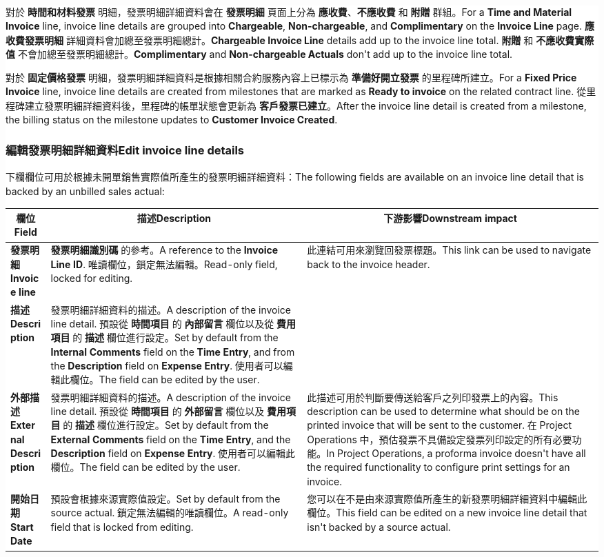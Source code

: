 <span data-ttu-id="a300c-251">對於 **時間和材料發票** 明細，發票明細詳細資料會在 **發票明細** 頁面上分為 **應收費**、**不應收費** 和 **附贈** 群組。</span><span class="sxs-lookup"><span data-stu-id="a300c-251">For a **Time and Material Invoice** line, invoice line details are grouped into **Chargeable**, **Non-chargeable**, and **Complimentary** on the **Invoice Line** page.</span></span> <span data-ttu-id="a300c-252">**應收費發票明細** 詳細資料會加總至發票明細總計。</span><span class="sxs-lookup"><span data-stu-id="a300c-252">**Chargeable Invoice Line** details add up to the invoice line total.</span></span> <span data-ttu-id="a300c-253">**附贈** 和 **不應收費實際值** 不會加總至發票明細總計。</span><span class="sxs-lookup"><span data-stu-id="a300c-253">**Complimentary** and **Non-chargeable Actuals** don't add up to the invoice line total.</span></span>

<span data-ttu-id="a300c-254">對於 **固定價格發票** 明細，發票明細詳細資料是根據相關合約服務內容上已標示為 **準備好開立發票** 的里程碑所建立。</span><span class="sxs-lookup"><span data-stu-id="a300c-254">For a **Fixed Price Invoice** line, invoice line details are created from milestones that are marked as **Ready to invoice** on the related contract line.</span></span> <span data-ttu-id="a300c-255">從里程碑建立發票明細詳細資料後，里程碑的帳單狀態會更新為 **客戶發票已建立**。</span><span class="sxs-lookup"><span data-stu-id="a300c-255">After the invoice line detail is created from a milestone, the billing status on the milestone updates to **Customer Invoice Created**.</span></span>

### <a name="edit-invoice-line-details"></a><span data-ttu-id="a300c-256">編輯發票明細詳細資料</span><span class="sxs-lookup"><span data-stu-id="a300c-256">Edit invoice line details</span></span>

<span data-ttu-id="a300c-257">下欄欄位可用於根據未開單銷售實際值所產生的發票明細詳細資料：</span><span class="sxs-lookup"><span data-stu-id="a300c-257">The following fields are available on an invoice line detail that is backed by an unbilled sales actual:</span></span>

| <span data-ttu-id="a300c-258">欄位</span><span class="sxs-lookup"><span data-stu-id="a300c-258">Field</span></span> | <span data-ttu-id="a300c-259">描述</span><span class="sxs-lookup"><span data-stu-id="a300c-259">Description</span></span> | <span data-ttu-id="a300c-260">下游影響</span><span class="sxs-lookup"><span data-stu-id="a300c-260">Downstream impact</span></span> |
| --- | --- | --- |
| <span data-ttu-id="a300c-261">**發票明細**</span><span class="sxs-lookup"><span data-stu-id="a300c-261">**Invoice line**</span></span> | <span data-ttu-id="a300c-262">**發票明細識別碼** 的參考。</span><span class="sxs-lookup"><span data-stu-id="a300c-262">A reference to the **Invoice Line ID**.</span></span> <span data-ttu-id="a300c-263">唯讀欄位，鎖定無法編輯。</span><span class="sxs-lookup"><span data-stu-id="a300c-263">Read-only field, locked for editing.</span></span> | <span data-ttu-id="a300c-264">此連結可用來瀏覽回發票標題。</span><span class="sxs-lookup"><span data-stu-id="a300c-264">This link can be used to navigate back to the invoice header.</span></span> |
| <span data-ttu-id="a300c-265">**描述**</span><span class="sxs-lookup"><span data-stu-id="a300c-265">**Description**</span></span> | <span data-ttu-id="a300c-266">發票明細詳細資料的描述。</span><span class="sxs-lookup"><span data-stu-id="a300c-266">A description of the invoice line detail.</span></span> <span data-ttu-id="a300c-267">預設從 **時間項目** 的 **內部留言** 欄位以及從 **費用項目** 的 **描述** 欄位進行設定。</span><span class="sxs-lookup"><span data-stu-id="a300c-267">Set by default from the **Internal Comments** field on the **Time Entry**, and from the **Description** field on **Expense Entry**.</span></span> <span data-ttu-id="a300c-268">使用者可以編輯此欄位。</span><span class="sxs-lookup"><span data-stu-id="a300c-268">The field can be edited by the user.</span></span>| &nbsp; |
| <span data-ttu-id="a300c-269">**外部描述**</span><span class="sxs-lookup"><span data-stu-id="a300c-269">**External Description**</span></span> | <span data-ttu-id="a300c-270">發票明細詳細資料的描述。</span><span class="sxs-lookup"><span data-stu-id="a300c-270">A description of the invoice line detail.</span></span> <span data-ttu-id="a300c-271">預設從 **時間項目** 的 **外部留言** 欄位以及 **費用項目** 的 **描述** 欄位進行設定。</span><span class="sxs-lookup"><span data-stu-id="a300c-271">Set by default from the **External Comments** field on the **Time Entry**, and the **Description** field on **Expense Entry**.</span></span> <span data-ttu-id="a300c-272">使用者可以編輯此欄位。</span><span class="sxs-lookup"><span data-stu-id="a300c-272">The field can be edited by the user.</span></span> | <span data-ttu-id="a300c-273">此描述可用於判斷要傳送給客戶之列印發票上的內容。</span><span class="sxs-lookup"><span data-stu-id="a300c-273">This description can be used to determine what should be on the printed invoice that will be sent to the customer.</span></span> <span data-ttu-id="a300c-274">在 Project Operations 中，預估發票不具備設定發票列印設定的所有必要功能。</span><span class="sxs-lookup"><span data-stu-id="a300c-274">In Project Operations, a proforma invoice doesn't have all the required functionality to configure print settings for an invoice.</span></span> |
| <span data-ttu-id="a300c-275">**開始日期**</span><span class="sxs-lookup"><span data-stu-id="a300c-275">**Start Date**</span></span> | <span data-ttu-id="a300c-276">預設會根據來源實際值設定。</span><span class="sxs-lookup"><span data-stu-id="a300c-276">Set by default from the source actual.</span></span> <span data-ttu-id="a300c-277">鎖定無法編輯的唯讀欄位。</span><span class="sxs-lookup"><span data-stu-id="a300c-277">A read-only field that is locked from editing.</span></span> | <span data-ttu-id="a300c-278">您可以在不是由來源實際值所產生的新發票明細詳細資料中編輯此欄位。</span><span class="sxs-lookup"><span data-stu-id="a300c-278">This field can be edited on a new invoice line detail that isn't backed by a source actual.</span></span> |